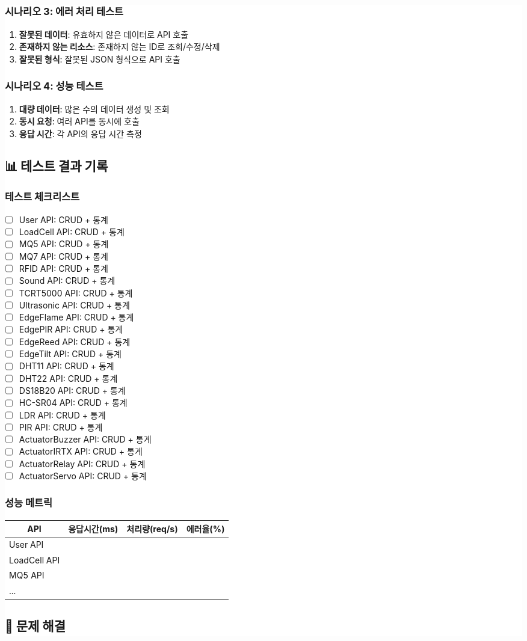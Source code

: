 ### 시나리오 3: 에러 처리 테스트
1. **잘못된 데이터**: 유효하지 않은 데이터로 API 호출
2. **존재하지 않는 리소스**: 존재하지 않는 ID로 조회/수정/삭제
3. **잘못된 형식**: 잘못된 JSON 형식으로 API 호출

### 시나리오 4: 성능 테스트
1. **대량 데이터**: 많은 수의 데이터 생성 및 조회
2. **동시 요청**: 여러 API를 동시에 호출
3. **응답 시간**: 각 API의 응답 시간 측정

## 📊 테스트 결과 기록

### 테스트 체크리스트
- [ ] User API: CRUD + 통계
- [ ] LoadCell API: CRUD + 통계
- [ ] MQ5 API: CRUD + 통계
- [ ] MQ7 API: CRUD + 통계
- [ ] RFID API: CRUD + 통계
- [ ] Sound API: CRUD + 통계
- [ ] TCRT5000 API: CRUD + 통계
- [ ] Ultrasonic API: CRUD + 통계
- [ ] EdgeFlame API: CRUD + 통계
- [ ] EdgePIR API: CRUD + 통계
- [ ] EdgeReed API: CRUD + 통계
- [ ] EdgeTilt API: CRUD + 통계
- [ ] DHT11 API: CRUD + 통계
- [ ] DHT22 API: CRUD + 통계
- [ ] DS18B20 API: CRUD + 통계
- [ ] HC-SR04 API: CRUD + 통계
- [ ] LDR API: CRUD + 통계
- [ ] PIR API: CRUD + 통계
- [ ] ActuatorBuzzer API: CRUD + 통계
- [ ] ActuatorIRTX API: CRUD + 통계
- [ ] ActuatorRelay API: CRUD + 통계
- [ ] ActuatorServo API: CRUD + 통계

### 성능 메트릭
| API | 응답시간(ms) | 처리량(req/s) | 에러율(%) |
|-----|-------------|---------------|-----------|
| User API | | | |
| LoadCell API | | | |
| MQ5 API | | | |
| ... | | | |

## 🚨 문제 해결
